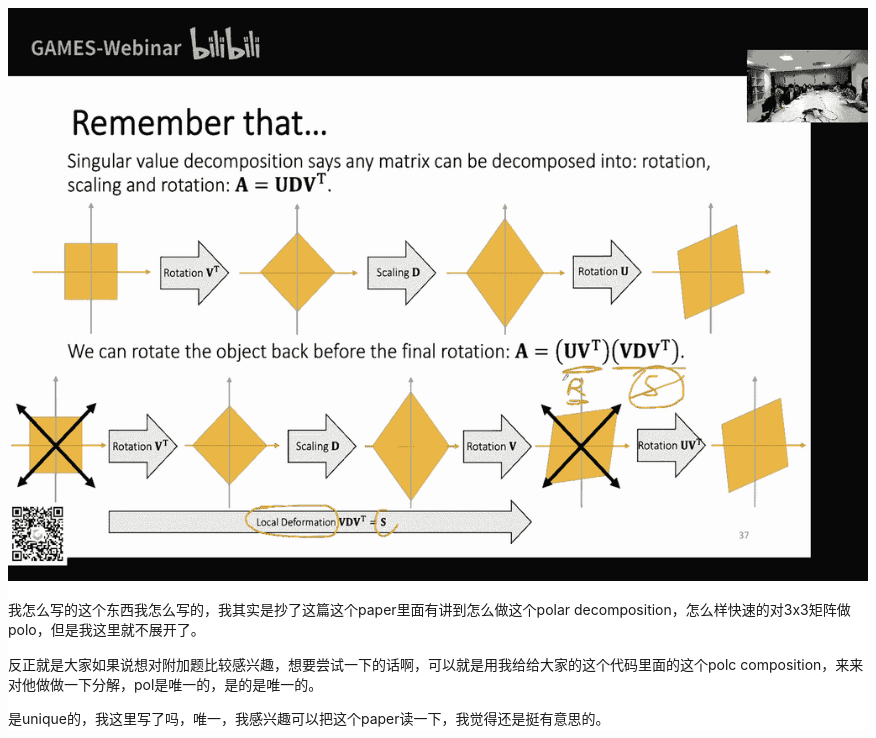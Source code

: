 ![](img/3dff7177b881358285eb01e074118fe9_6.png)

我怎么写的这个东西我怎么写的，我其实是抄了这篇这个paper里面有讲到怎么做这个polar decomposition，怎么样快速的对3x3矩阵做polo，但是我这里就不展开了。

反正就是大家如果说想对附加题比较感兴趣，想要尝试一下的话啊，可以就是用我给给大家的这个代码里面的这个polc composition，来来对他做做一下分解，pol是唯一的，是的是唯一的。

是unique的，我这里写了吗，唯一，我感兴趣可以把这个paper读一下，我觉得还是挺有意思的。
